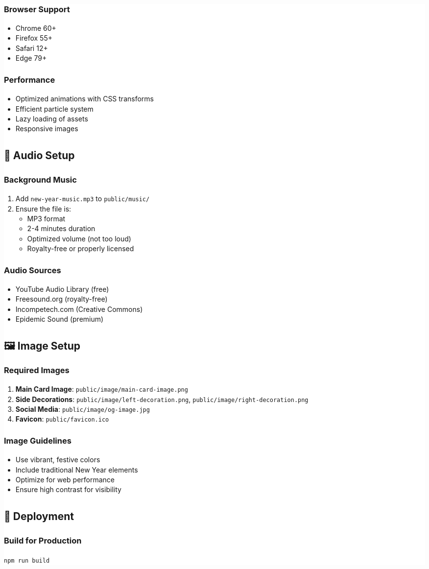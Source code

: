 ### Browser Support
- Chrome 60+
- Firefox 55+
- Safari 12+
- Edge 79+

### Performance
- Optimized animations with CSS transforms
- Efficient particle system
- Lazy loading of assets
- Responsive images

## 🎵 Audio Setup

### Background Music
1. Add `new-year-music.mp3` to `public/music/`
2. Ensure the file is:
   - MP3 format
   - 2-4 minutes duration
   - Optimized volume (not too loud)
   - Royalty-free or properly licensed

### Audio Sources
- YouTube Audio Library (free)
- Freesound.org (royalty-free)
- Incompetech.com (Creative Commons)
- Epidemic Sound (premium)

## 🖼️ Image Setup

### Required Images
1. **Main Card Image**: `public/image/main-card-image.png`
2. **Side Decorations**: `public/image/left-decoration.png`, `public/image/right-decoration.png`
3. **Social Media**: `public/image/og-image.jpg`
4. **Favicon**: `public/favicon.ico`

### Image Guidelines
- Use vibrant, festive colors
- Include traditional New Year elements
- Optimize for web performance
- Ensure high contrast for visibility

## 🚀 Deployment

### Build for Production
```bash
npm run build
```
